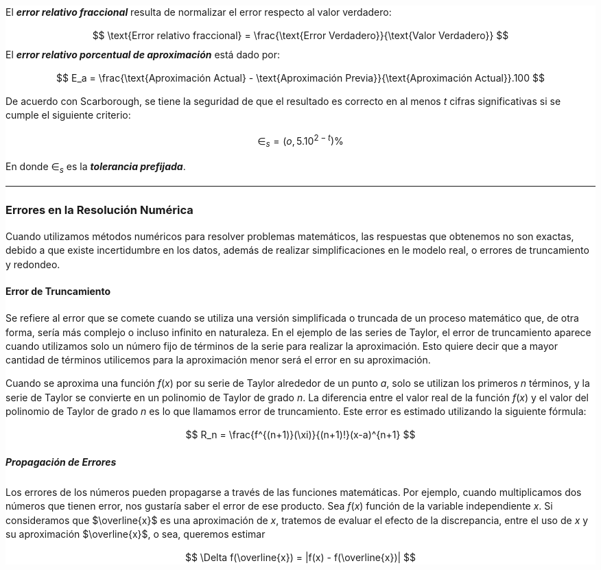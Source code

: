 El ***error relativo fraccional*** resulta de normalizar el error respecto al valor verdadero:

$$
\text{Error relativo fraccional} = \frac{\text{Error Verdadero}}{\text{Valor Verdadero}}
$$
El ***error relativo porcentual de aproximación*** está dado por:

$$
E_a = \frac{\text{Aproximación Actual} - \text{Aproximación Previa}}{\text{Aproximación Actual}}.100
$$

De acuerdo con Scarborough, se tiene la seguridad de que el resultado es correcto en al menos $t$ cifras significativas si se cumple el siguiente criterio:

$$
\in_s = (o,5.10^{2-t})\%
$$

En donde $\in_s$ es la ***tolerancia prefijada***.

---

### Errores en la Resolución Numérica

Cuando utilizamos métodos numéricos para resolver problemas matemáticos, las respuestas que obtenemos no son exactas, debido a que existe incertidumbre en los datos, además de realizar simplificaciones en le modelo real, o errores de truncamiento y redondeo.

#### Error de Truncamiento

Se refiere al error que se comete cuando se utiliza una versión simplificada o truncada de un proceso matemático que, de otra forma, sería más complejo o incluso infinito en naturaleza. En el ejemplo de las series de Taylor, el error de truncamiento aparece cuando utilizamos solo un número fijo de términos de la serie para realizar la aproximación. Esto quiere decir que a mayor cantidad de términos utilicemos para la aproximación menor será el error en su aproximación.

Cuando se aproxima una función $f(x)$ por su serie de Taylor alrededor de un punto $a$, solo se utilizan los primeros $n$ términos, y la serie de Taylor se convierte en un polinomio de Taylor de grado $n$. La diferencia entre el valor real de la función $f(x)$ y el valor del polinomio de Taylor de grado $n$ es lo que llamamos error de truncamiento. Este error es estimado utilizando la siguiente fórmula:

$$
R_n = \frac{f^{(n+1)}(\xi)}{(n+1)!}(x-a)^{n+1}
$$
##### Propagación de Errores

Los errores de los números pueden propagarse a través de las funciones matemáticas. Por ejemplo, cuando multiplicamos dos números que tienen error, nos gustaría saber el error de ese producto.
Sea $f(x)$ función de la variable independiente $x$. Si consideramos que $\overline{x}$ es una aproximación de $x$, tratemos de evaluar el efecto de la discrepancia, entre el uso de $x$ y su aproximación $\overline{x}$, o sea, queremos estimar

$$
\Delta f(\overline{x}) = |f(x) - f(\overline{x})|
$$
